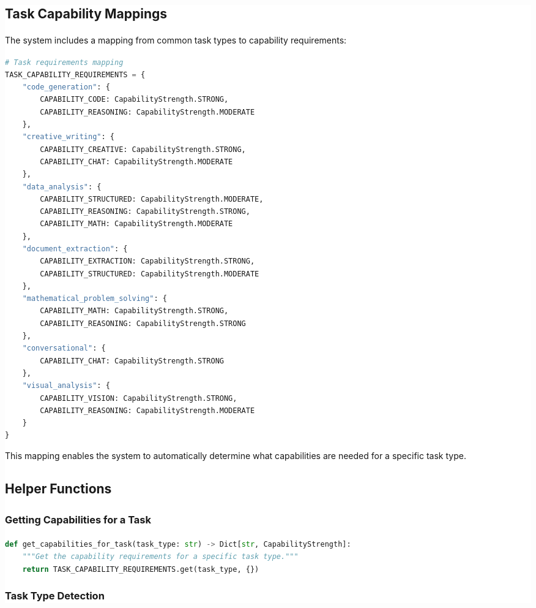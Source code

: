## Task Capability Mappings

The system includes a mapping from common task types to capability requirements:

```python
# Task requirements mapping
TASK_CAPABILITY_REQUIREMENTS = {
    "code_generation": {
        CAPABILITY_CODE: CapabilityStrength.STRONG,
        CAPABILITY_REASONING: CapabilityStrength.MODERATE
    },
    "creative_writing": {
        CAPABILITY_CREATIVE: CapabilityStrength.STRONG,
        CAPABILITY_CHAT: CapabilityStrength.MODERATE
    },
    "data_analysis": {
        CAPABILITY_STRUCTURED: CapabilityStrength.MODERATE,
        CAPABILITY_REASONING: CapabilityStrength.STRONG,
        CAPABILITY_MATH: CapabilityStrength.MODERATE
    },
    "document_extraction": {
        CAPABILITY_EXTRACTION: CapabilityStrength.STRONG,
        CAPABILITY_STRUCTURED: CapabilityStrength.MODERATE
    },
    "mathematical_problem_solving": {
        CAPABILITY_MATH: CapabilityStrength.STRONG,
        CAPABILITY_REASONING: CapabilityStrength.STRONG
    },
    "conversational": {
        CAPABILITY_CHAT: CapabilityStrength.STRONG
    },
    "visual_analysis": {
        CAPABILITY_VISION: CapabilityStrength.STRONG,
        CAPABILITY_REASONING: CapabilityStrength.MODERATE
    }
}
```

This mapping enables the system to automatically determine what capabilities are needed for a specific task type.

## Helper Functions

### Getting Capabilities for a Task

```python
def get_capabilities_for_task(task_type: str) -> Dict[str, CapabilityStrength]:
    """Get the capability requirements for a specific task type."""
    return TASK_CAPABILITY_REQUIREMENTS.get(task_type, {})
```

### Task Type Detection
